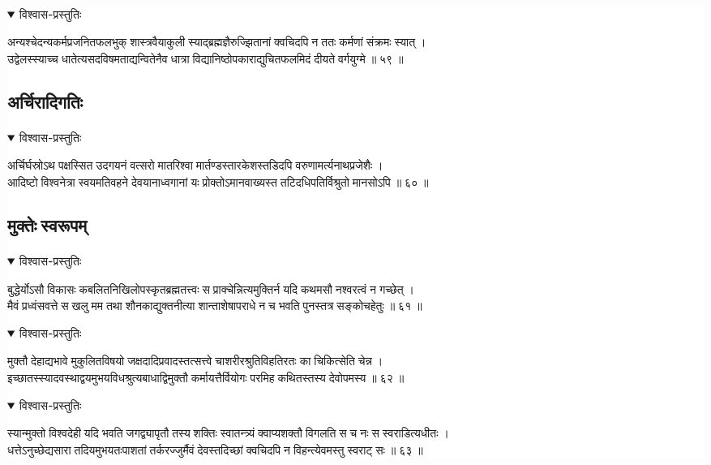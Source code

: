 
<details open><summary>विश्वास-प्रस्तुतिः</summary>

अन्यश्चेदन्यकर्मप्रजनितफलभुक् शास्त्रवैयाकुली स्याद्ब्रह्मज्ञैरुज्झितानां क्वचिदपि न ततः कर्मणां संक्रमः स्यात् ।  
उद्वेलस्स्याच्च धातेत्यसदविषमताद्यन्वितेनैव धात्रा विद्यानिष्ठोपकाराद्युचितफलमिदं दीयते वर्गयुग्मे ॥ ५९ ॥
</details>

<div class="js_include " url="/AgamaH_brAhmaH/shrI-sampradAyaH/venkaTanAthaH/tattva-muktA-kalApaH/sarvASh_TIkAH/02_jIva-saraH/059_anyashchedanyakarmaprajanitaphalabhuk_shAstrav.md"  newLevelForH1="3" includeTitle="true"  > </div>

## अर्चिरादिगतिः
<details open><summary>विश्वास-प्रस्तुतिः</summary>

अर्चिर्घस्रोऽथ पक्षस्सित उदगयनं वत्सरो मातरिश्वा मार्तण्डस्तारकेशस्तडिदपि वरुणामर्त्यनाथप्रजेशैः ।  
आदिष्टो विश्वनेत्रा स्वयमतिवहने देवयानाध्वगानां यः प्रोक्तोऽमानवाख्यस्त तटिदधिपतिर्विश्रुतो मानसोऽपि ॥ ६० ॥
</details>

<div class="js_include " url="/AgamaH_brAhmaH/shrI-sampradAyaH/venkaTanAthaH/tattva-muktA-kalApaH/sarvASh_TIkAH/02_jIva-saraH/060_archirghasro-tha_paxassita.md"  newLevelForH1="3" includeTitle="true"  > </div>

## मुक्तेः स्वरूपम्
<details open><summary>विश्वास-प्रस्तुतिः</summary>

बुद्धेर्योऽसौ विकासः कबलितनिखिलोपस्कृतब्रह्मतत्त्वः स प्राक्चेन्नित्यमुक्तिर्न यदि कथमसौ नश्वरत्वं न गच्छेत् ।  
मैवं प्रध्वंसवत्ते स खलु मम तथा शौनकाद्युक्तनीत्या शान्ताशेषापराधे न च भवति पुनस्तत्र सङ्कोचहेतुः ॥ ६१ ॥
</details>

<div class="js_include " url="/AgamaH_brAhmaH/shrI-sampradAyaH/venkaTanAthaH/tattva-muktA-kalApaH/sarvASh_TIkAH/02_jIva-saraH/061_buddheryo-sau_vikAsaH.md"  newLevelForH1="3" includeTitle="true"  > </div>


<details open><summary>विश्वास-प्रस्तुतिः</summary>

मुक्तौ देहाद्यभावे मुकुलितविषयो जक्षदादिप्रवादस्तत्सत्त्वे चाशरीरश्रुतिविहतिरतः का चिकित्सेति चेन्न ।  
इच्छातस्स्यादवस्थाद्वयमुभयविधश्रुत्यबाधाद्विमुक्तौ कर्मायत्तैर्वियोगः परमिह कथितस्तस्य देवोपमस्य ॥ ६२ ॥
</details>

<div class="js_include " url="/AgamaH_brAhmaH/shrI-sampradAyaH/venkaTanAthaH/tattva-muktA-kalApaH/sarvASh_TIkAH/02_jIva-saraH/062_muktau_dehAdyabhAve.md"  newLevelForH1="3" includeTitle="true"  > </div>


<details open><summary>विश्वास-प्रस्तुतिः</summary>

स्यान्मुक्तो विश्वदेही यदि भवति जगद्व्यापृतौ तस्य शक्तिः स्वातन्त्र्यं क्वाप्यशक्तौ विगलति स च नः स स्वराडित्यधीतः ।  
धत्तेऽनुच्छेद्यसारा तदियमुभयतःपाशतां तर्करज्जुर्मैवं देवस्तदिच्छां क्वचिदपि न विहन्त्येवमस्तु स्वराट् सः ॥ ६३ ॥
</details>
